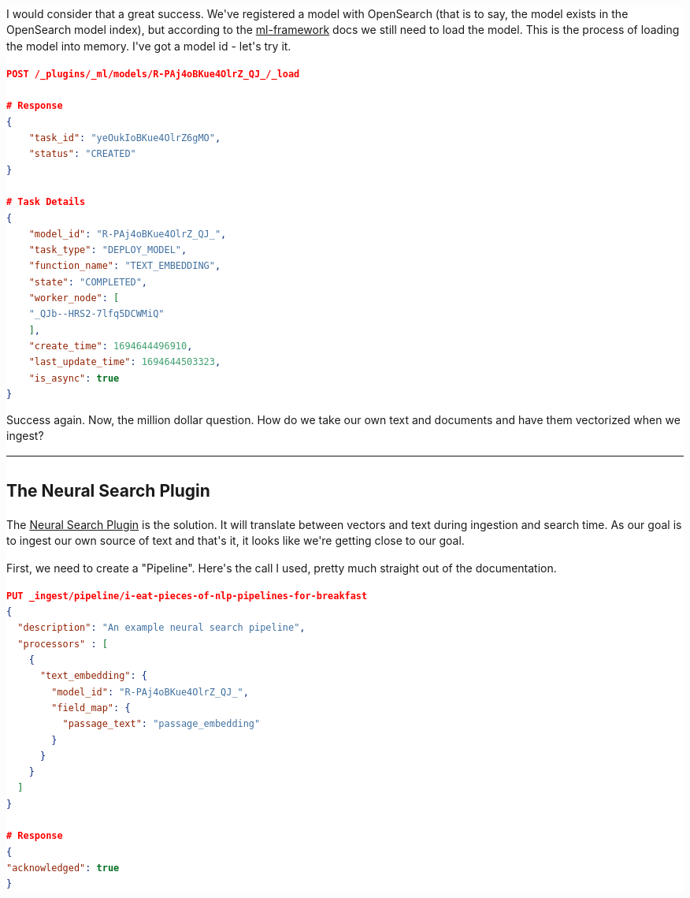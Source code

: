 I would consider that a great success. We've registered a model with OpenSearch (that is to say, the model exists in the OpenSearch model index), but according to the [ml-framework](https://opensearch.org/docs/latest/ml-commons-plugin/ml-framework/) docs we still need to load the model. This is the process of loading the model into memory.  I've got a model id - let's try it. 

```json
POST /_plugins/_ml/models/R-PAj4oBKue4OlrZ_QJ_/_load

# Response
{
    "task_id": "yeOukIoBKue4OlrZ6gMO",
    "status": "CREATED"
}

# Task Details
{
    "model_id": "R-PAj4oBKue4OlrZ_QJ_",
    "task_type": "DEPLOY_MODEL",
    "function_name": "TEXT_EMBEDDING",
    "state": "COMPLETED",
    "worker_node": [
    "_QJb--HRS2-7lfq5DCWMiQ"
    ],
    "create_time": 1694644496910,
    "last_update_time": 1694644503323,
    "is_async": true
}
```

Success again. Now, the million dollar question. How do we take our own text and documents and have them vectorized when we ingest? 

-----


## The Neural Search Plugin

The [Neural Search Plugin](https://opensearch.org/docs/latest/search-plugins/neural-search/) is the solution. It will translate between vectors and text during ingestion and search time. As our goal is to ingest our own source of text and that's it, it looks like we're getting close to our goal.

First, we need to create a "Pipeline". Here's the call I used, pretty much straight out of the documentation. 

```json
PUT _ingest/pipeline/i-eat-pieces-of-nlp-pipelines-for-breakfast
{
  "description": "An example neural search pipeline",
  "processors" : [
    {
      "text_embedding": {
        "model_id": "R-PAj4oBKue4OlrZ_QJ_",
        "field_map": {
          "passage_text": "passage_embedding"
        }
      }
    }
  ]
}

# Response
{
"acknowledged": true
}
```

